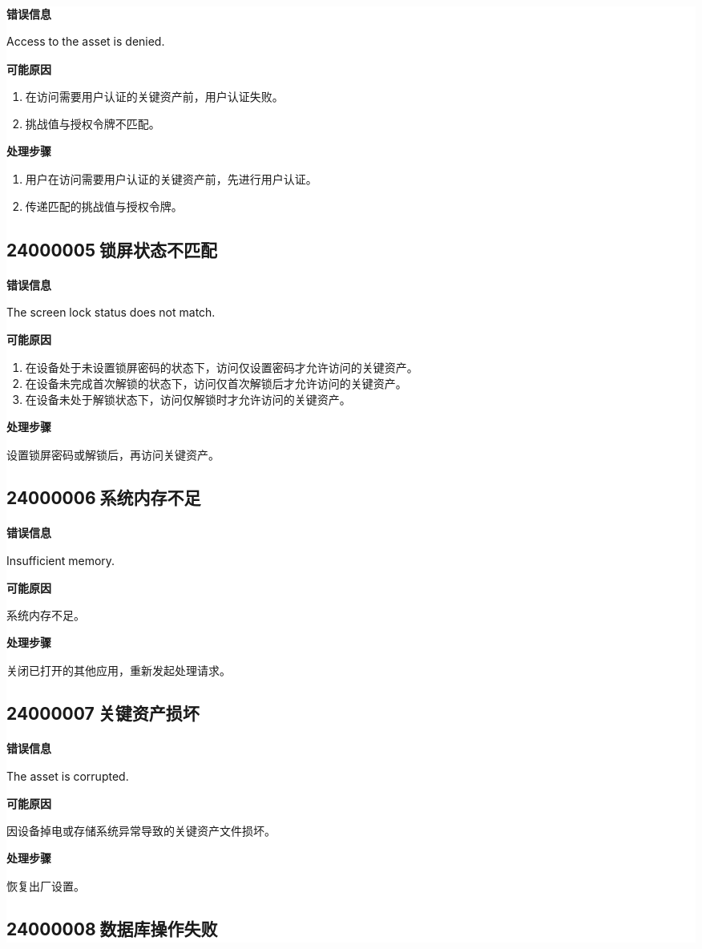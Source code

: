**错误信息**

Access to the asset is denied.

**可能原因**

1. 在访问需要用户认证的关键资产前，用户认证失败。

2. 挑战值与授权令牌不匹配。

**处理步骤**

1. 用户在访问需要用户认证的关键资产前，先进行用户认证。

2. 传递匹配的挑战值与授权令牌。

## 24000005 锁屏状态不匹配

**错误信息**

The screen lock status does not match.

**可能原因**

1. 在设备处于未设置锁屏密码的状态下，访问仅设置密码才允许访问的关键资产。
2. 在设备未完成首次解锁的状态下，访问仅首次解锁后才允许访问的关键资产。
3. 在设备未处于解锁状态下，访问仅解锁时才允许访问的关键资产。

**处理步骤**

设置锁屏密码或解锁后，再访问关键资产。

## 24000006 系统内存不足

**错误信息**

Insufficient memory.

**可能原因**

系统内存不足。

**处理步骤**

关闭已打开的其他应用，重新发起处理请求。

## 24000007 关键资产损坏

**错误信息**

The asset is corrupted.

**可能原因**

因设备掉电或存储系统异常导致的关键资产文件损坏。

**处理步骤**

恢复出厂设置。

## 24000008 数据库操作失败
